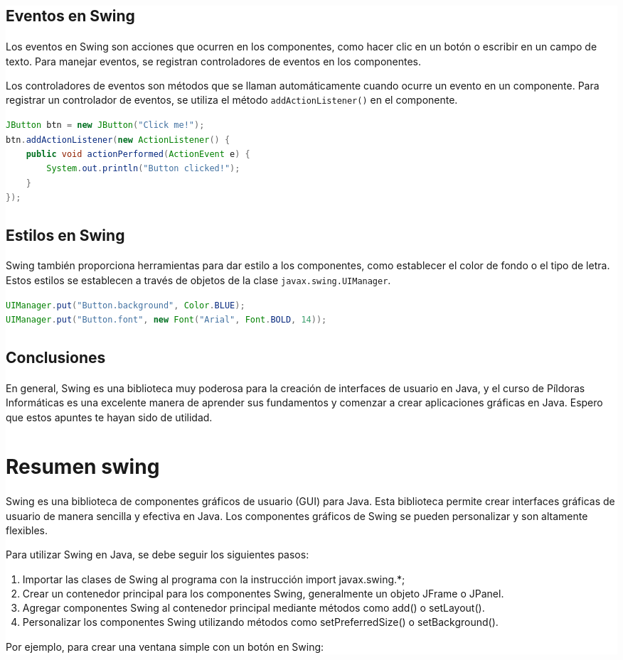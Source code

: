## Eventos en Swing

Los eventos en Swing son acciones que ocurren en los componentes, como hacer clic en un botón o escribir en un campo de texto. Para manejar eventos, se registran controladores de eventos en los componentes.

Los controladores de eventos son métodos que se llaman automáticamente cuando ocurre un evento en un componente. Para registrar un controlador de eventos, se utiliza el método `addActionListener()` en el componente.

```java
JButton btn = new JButton("Click me!");
btn.addActionListener(new ActionListener() {
    public void actionPerformed(ActionEvent e) {
        System.out.println("Button clicked!");
    }
});
```

## Estilos en Swing

Swing también proporciona herramientas para dar estilo a los componentes, como establecer el color de fondo o el tipo de letra. Estos estilos se establecen a través de objetos de la clase `javax.swing.UIManager`.

```java
UIManager.put("Button.background", Color.BLUE);
UIManager.put("Button.font", new Font("Arial", Font.BOLD, 14));
```

## Conclusiones

En general, Swing es una biblioteca muy poderosa para la creación de interfaces de usuario en Java, y el curso de Píldoras Informáticas es una excelente manera de aprender sus fundamentos y comenzar a crear aplicaciones gráficas en Java. Espero que estos apuntes te hayan sido de utilidad.

# Resumen swing

Swing es una biblioteca de componentes gráficos de usuario (GUI) para Java. Esta biblioteca permite crear interfaces gráficas de usuario de manera sencilla y efectiva en Java. Los componentes gráficos de Swing se pueden personalizar y son altamente flexibles.

Para utilizar Swing en Java, se debe seguir los siguientes pasos:

1.  Importar las clases de Swing al programa con la instrucción import javax.swing.\*;
2.  Crear un contenedor principal para los componentes Swing, generalmente un objeto JFrame o JPanel.
3.  Agregar componentes Swing al contenedor principal mediante métodos como add() o setLayout().
4.  Personalizar los componentes Swing utilizando métodos como setPreferredSize() o setBackground().

Por ejemplo, para crear una ventana simple con un botón en Swing:
